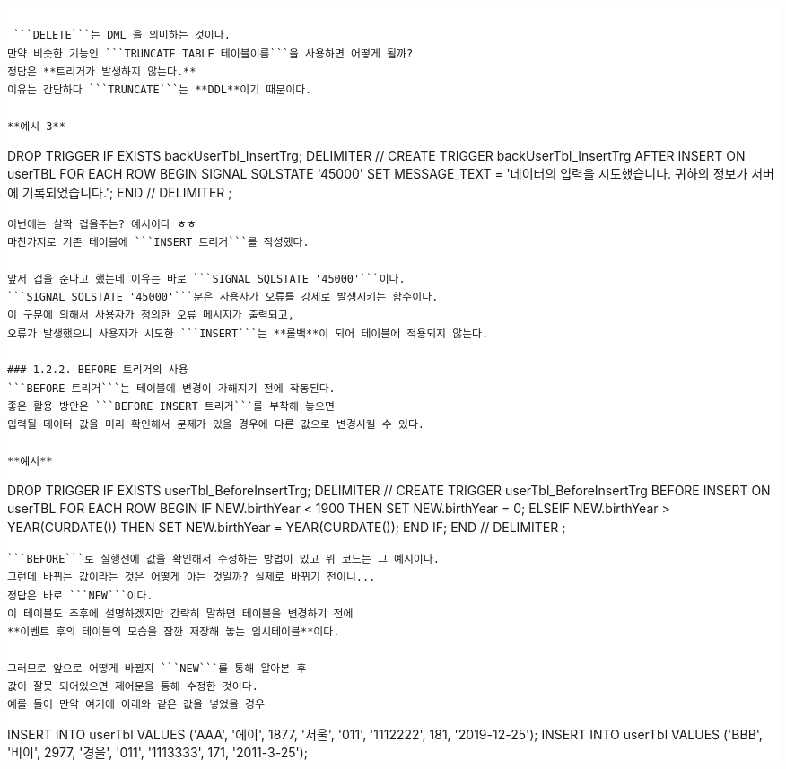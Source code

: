 ```
   
 ```DELETE```는 DML 을 의미하는 것이다.    
만약 비슷한 기능인 ```TRUNCATE TABLE 테이블이름```을 사용하면 어떻게 될까?  
정답은 **트리거가 발생하지 않는다.**   
이유는 간단하다 ```TRUNCATE```는 **DDL**이기 때문이다.
  
**예시 3**
```
DROP TRIGGER IF EXISTS backUserTbl_InsertTrg;
DELIMITER //
CREATE TRIGGER backUserTbl_InsertTrg
  AFTER INSERT
  ON userTBL
  FOR EACH ROW
BEGIN
      SIGNAL SQLSTATE '45000'
            SET MESSAGE_TEXT = '데이터의 입력을 시도했습니다. 귀하의 정보가 서버에 기록되었습니다.';
END //
DELIMITER ;
```
이번에는 살짝 겁을주는? 예시이다 ㅎㅎ  
마찬가지로 기존 테이블에 ```INSERT 트리거```를 작성했다.  
  
앞서 겁을 준다고 했는데 이유는 바로 ```SIGNAL SQLSTATE '45000'```이다.  
```SIGNAL SQLSTATE '45000'```문은 사용자가 오류를 강제로 발생시키는 함수이다.  
이 구문에 의해서 사용자가 정의한 오류 메시지가 출력되고,  
오류가 발생했으니 사용자가 시도한 ```INSERT```는 **롤백**이 되어 테이블에 적용되지 않는다.  
  
### 1.2.2. BEFORE 트리거의 사용   
```BEFORE 트리거```는 테이블에 변경이 가해지기 전에 작동된다.    
좋은 활용 방안은 ```BEFORE INSERT 트리거```를 부착해 놓으면    
입력될 데이터 값을 미리 확인해서 문제가 있을 경우에 다른 값으로 변경시킬 수 있다.  

**예시**
```
DROP TRIGGER IF EXISTS userTbl_BeforeInsertTrg;
DELIMITER //
CREATE TRIGGER userTbl_BeforeInsertTrg
  BEFORE INSERT
  ON userTBL
  FOR EACH ROW
BEGIN
      IF NEW.birthYear < 1900 THEN
            SET NEW.birthYear = 0;
      ELSEIF NEW.birthYear > YEAR(CURDATE()) THEN
            SET NEW.birthYear = YEAR(CURDATE());
      END IF;
END //
DELIMITER ;
```
```BEFORE```로 실행전에 값을 확인해서 수정하는 방법이 있고 위 코드는 그 예시이다.       
그런데 바뀌는 값이라는 것은 어떻게 아는 것일까? 실제로 바뀌기 전이니...      
정답은 바로 ```NEW```이다.       
이 테이블도 추후에 설명하겠지만 간략히 말하면 테이블을 변경하기 전에       
**이벤트 후의 테이블의 모습을 잠깐 저장해 놓는 임시테이블**이다.  
    
그러므로 앞으로 어떻게 바뀔지 ```NEW```를 통해 알아본 후    
값이 잘못 되어있으면 제어문을 통해 수정한 것이다.    
예를 들어 만약 여기에 아래와 같은 값을 넣었을 경우  
```
INSERT INTO userTbl VALUES
      ('AAA', '에이', 1877, '서울', '011', '1112222', 181, '2019-12-25');
INSERT INTO userTbl VALUES
      ('BBB', '비이', 2977, '경울', '011', '1113333', 171, '2011-3-25');
```
```